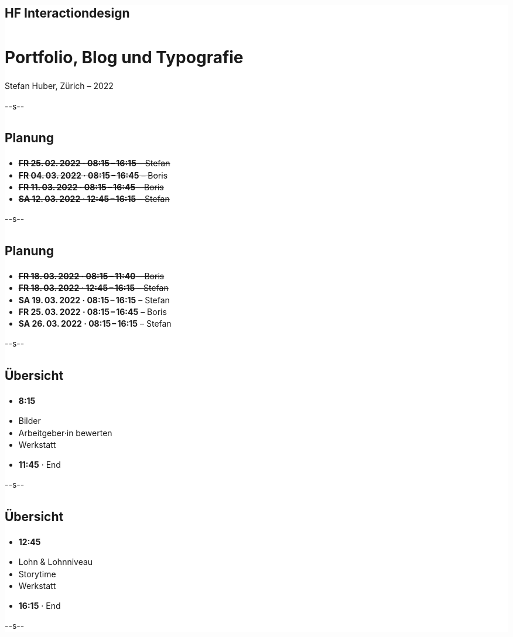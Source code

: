 ## HF Interactiondesign

# Portfolio, Blog und Typografie

Stefan Huber, Zürich – 2022 


--s--

## Planung

- ~~**FR 25. 02. 2022 · 08:15 – 16:15** – Stefan~~
- ~~**FR 04. 03. 2022 · 08:15 – 16:45** – Boris~~
- ~~**FR 11. 03. 2022 · 08:15 – 16:45** – Boris~~
- ~~**SA 12. 03. 2022 · 12:45 – 16:15** – Stefan~~

--s--

## Planung

- ~~**FR 18. 03. 2022 · 08:15 – 11:40** – Boris~~
- ~~**FR 18. 03. 2022 · 12:45 – 16:15** – Stefan~~
- **SA 19. 03. 2022 · 08:15 – 16:15** – Stefan
- **FR 25. 03. 2022 · 08:15 – 16:45** – Boris
- **SA 26. 03. 2022 · 08:15 – 16:15** – Stefan

--s--

## Übersicht 

- **8:15**

* Bilder
* Arbeitgeber·in bewerten
* Werkstatt

- **11:45** · End


--s--

## Übersicht 

- **12:45**

* Lohn & Lohnniveau
* Storytime
* Werkstatt

- **16:15** · End


--s--

